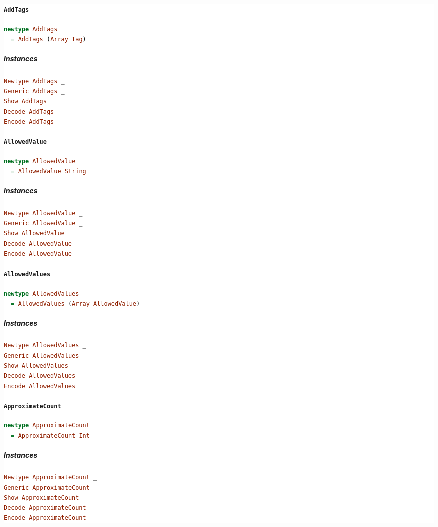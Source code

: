 #### `AddTags`

``` purescript
newtype AddTags
  = AddTags (Array Tag)
```

##### Instances
``` purescript
Newtype AddTags _
Generic AddTags _
Show AddTags
Decode AddTags
Encode AddTags
```

#### `AllowedValue`

``` purescript
newtype AllowedValue
  = AllowedValue String
```

##### Instances
``` purescript
Newtype AllowedValue _
Generic AllowedValue _
Show AllowedValue
Decode AllowedValue
Encode AllowedValue
```

#### `AllowedValues`

``` purescript
newtype AllowedValues
  = AllowedValues (Array AllowedValue)
```

##### Instances
``` purescript
Newtype AllowedValues _
Generic AllowedValues _
Show AllowedValues
Decode AllowedValues
Encode AllowedValues
```

#### `ApproximateCount`

``` purescript
newtype ApproximateCount
  = ApproximateCount Int
```

##### Instances
``` purescript
Newtype ApproximateCount _
Generic ApproximateCount _
Show ApproximateCount
Decode ApproximateCount
Encode ApproximateCount
```
